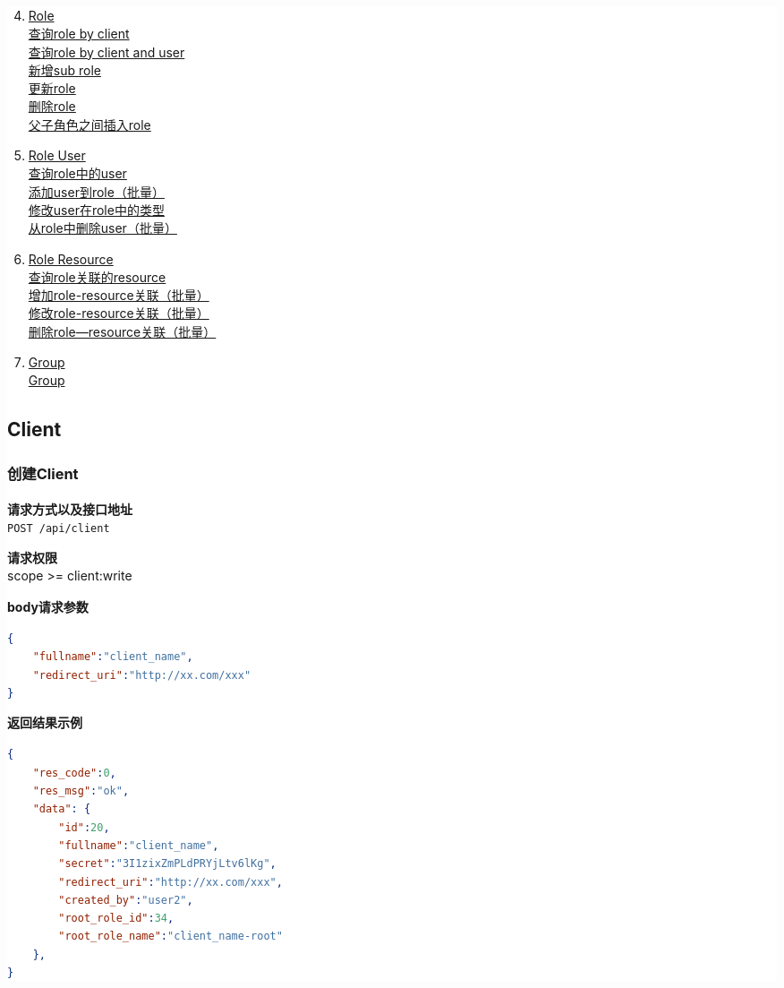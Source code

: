4. [Role](#Role)  
    [查询role by client](#查询role-by-client)  
    [查询role by client and user](#查询role-by-client-and-user)  
    [新增sub role](#新增sub-role)  
    [更新role](#更新role)  
    [删除role](#删除role)  
    [父子角色之间插入role](#父子角色之间插入role)  

5. [Role User](#Role-User)  
    [查询role中的user](#查询role中的user)  
    [添加user到role（批量）](#添加user到role批量)  
    [修改user在role中的类型](#修改user在role中的类型)  
    [从role中删除user（批量）](#从role中删除user批量)  

6. [Role Resource](#Role-Resource)  
    [查询role关联的resource](#查询role关联的resource)  
    [增加role-resource关联（批量）](#增加role-resource关联批量)  
    [修改role-resource关联（批量）](#修改role-resource关联批量)  
    [删除role—resource关联（批量）](#删除role—resource关联批量)  

7. [Group](#Group)  
    [Group](#Group)

## Client

### 创建Client

**请求方式以及接口地址**  
  `POST /api/client`

**请求权限**  
  scope >= client:write

**body请求参数**  

```json
{
    "fullname":"client_name",
    "redirect_uri":"http://xx.com/xxx"
}
```

**返回结果示例**

```json
{
    "res_code":0,
    "res_msg":"ok",
    "data": {
        "id":20,
        "fullname":"client_name",
        "secret":"3I1zixZmPLdPRYjLtv6lKg",
        "redirect_uri":"http://xx.com/xxx",
        "created_by":"user2",
        "root_role_id":34,
        "root_role_name":"client_name-root"
    },
}
```
